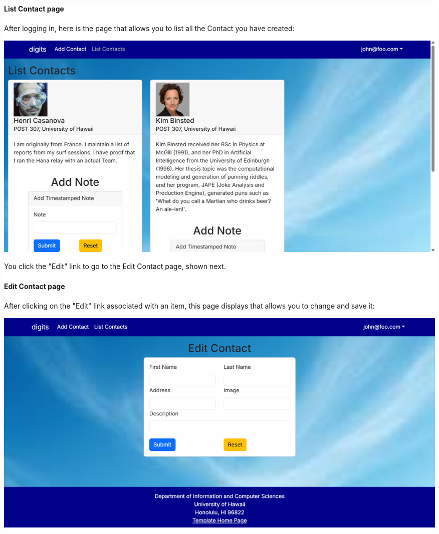 #### List Contact page

After logging in, here is the page that allows you to list all the Contact you have created:

<img src="doc/list-contact-page.png">

You click the "Edit" link to go to the Edit Contact page, shown next.

#### Edit Contact page

After clicking on the "Edit" link associated with an item, this page displays that allows you to change and save it:

<img src="doc/edit-contact-page.png">
